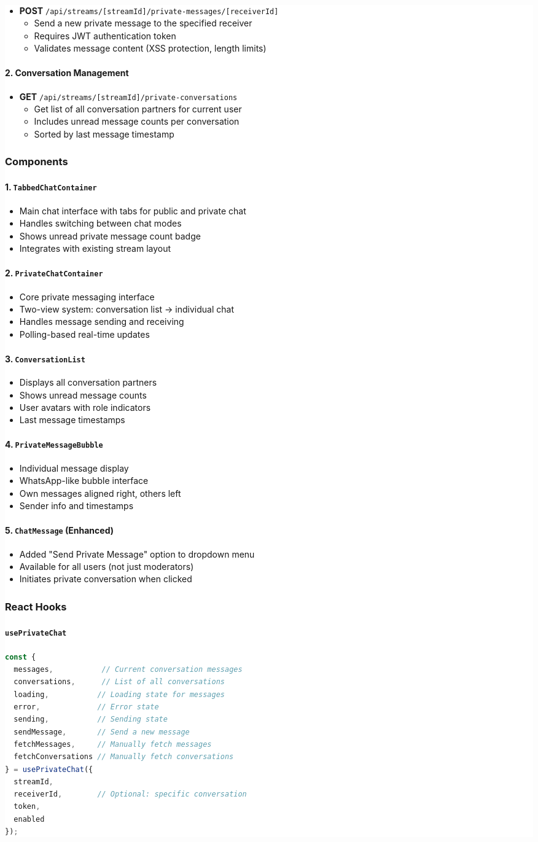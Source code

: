 - **POST** `/api/streams/[streamId]/private-messages/[receiverId]`
  - Send a new private message to the specified receiver
  - Requires JWT authentication token
  - Validates message content (XSS protection, length limits)

#### 2. Conversation Management
- **GET** `/api/streams/[streamId]/private-conversations`
  - Get list of all conversation partners for current user
  - Includes unread message counts per conversation
  - Sorted by last message timestamp

### Components

#### 1. `TabbedChatContainer`
- Main chat interface with tabs for public and private chat
- Handles switching between chat modes
- Shows unread private message count badge
- Integrates with existing stream layout

#### 2. `PrivateChatContainer`
- Core private messaging interface
- Two-view system: conversation list → individual chat
- Handles message sending and receiving
- Polling-based real-time updates

#### 3. `ConversationList`
- Displays all conversation partners
- Shows unread message counts
- User avatars with role indicators
- Last message timestamps

#### 4. `PrivateMessageBubble`
- Individual message display
- WhatsApp-like bubble interface
- Own messages aligned right, others left
- Sender info and timestamps

#### 5. `ChatMessage` (Enhanced)
- Added "Send Private Message" option to dropdown menu
- Available for all users (not just moderators)
- Initiates private conversation when clicked

### React Hooks

#### `usePrivateChat`
```typescript
const {
  messages,           // Current conversation messages
  conversations,      // List of all conversations
  loading,           // Loading state for messages
  error,             // Error state
  sending,           // Sending state
  sendMessage,       // Send a new message
  fetchMessages,     // Manually fetch messages
  fetchConversations // Manually fetch conversations
} = usePrivateChat({
  streamId,
  receiverId,        // Optional: specific conversation
  token,
  enabled
});
```
